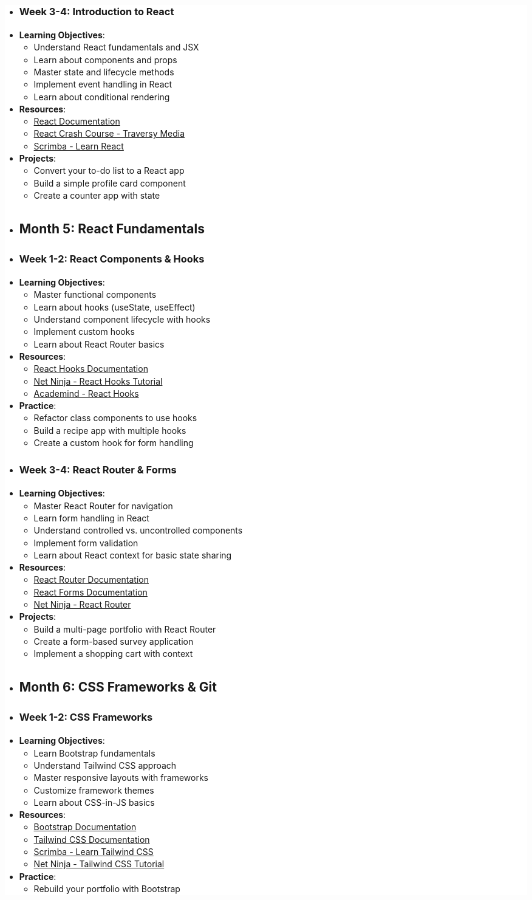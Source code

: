 - ### Week 3-4: Introduction to React
- **Learning Objectives**:
	- Understand React fundamentals and JSX
	- Learn about components and props
	- Master state and lifecycle methods
	- Implement event handling in React
	- Learn about conditional rendering
- **Resources**:
	- [React Documentation](https://reactjs.org/docs/getting-started.html)
	- [React Crash Course - Traversy Media](https://www.youtube.com/watch?v=w7ejDZ8SWv8)
	- [Scrimba - Learn React](https://scrimba.com/learn/learnreact)
- **Projects**:
	- Convert your to-do list to a React app
	- Build a simple profile card component
	- Create a counter app with state
- ## Month 5: React Fundamentals
- ### Week 1-2: React Components & Hooks
- **Learning Objectives**:
	- Master functional components
	- Learn about hooks (useState, useEffect)
	- Understand component lifecycle with hooks
	- Implement custom hooks
	- Learn about React Router basics
- **Resources**:
	- [React Hooks Documentation](https://reactjs.org/docs/hooks-intro.html)
	- [Net Ninja - React Hooks Tutorial](https://www.youtube.com/playlist?list=PL4cUxeGkcC9hNokByJilPg5g9m2APUePI)
	- [Academind - React Hooks](https://www.youtube.com/watch?v=-MlNBTSg_Ww)
- **Practice**:
	- Refactor class components to use hooks
	- Build a recipe app with multiple hooks
	- Create a custom hook for form handling
- ### Week 3-4: React Router & Forms
- **Learning Objectives**:
	- Master React Router for navigation
	- Learn form handling in React
	- Understand controlled vs. uncontrolled components
	- Implement form validation
	- Learn about React context for basic state sharing
- **Resources**:
	- [React Router Documentation](https://reactrouter.com/web/guides/quick-start)
	- [React Forms Documentation](https://reactjs.org/docs/forms.html)
	- [Net Ninja - React Router](https://www.youtube.com/playlist?list=PL4cUxeGkcC9gZD-Tvwfod2gaISzfRiP9d)
- **Projects**:
	- Build a multi-page portfolio with React Router
	- Create a form-based survey application
	- Implement a shopping cart with context
- ## Month 6: CSS Frameworks & Git
- ### Week 1-2: CSS Frameworks
- **Learning Objectives**:
	- Learn Bootstrap fundamentals
	- Understand Tailwind CSS approach
	- Master responsive layouts with frameworks
	- Customize framework themes
	- Learn about CSS-in-JS basics
- **Resources**:
	- [Bootstrap Documentation](https://getbootstrap.com/docs/)
	- [Tailwind CSS Documentation](https://tailwindcss.com/docs)
	- [Scrimba - Learn Tailwind CSS](https://scrimba.com/learn/tailwind)
	- [Net Ninja - Tailwind CSS Tutorial](https://www.youtube.com/playlist?list=PL4cUxeGkcC9gpXORlEHjc5bgnIi5HEGhw)
- **Practice**:
	- Rebuild your portfolio with Bootstrap